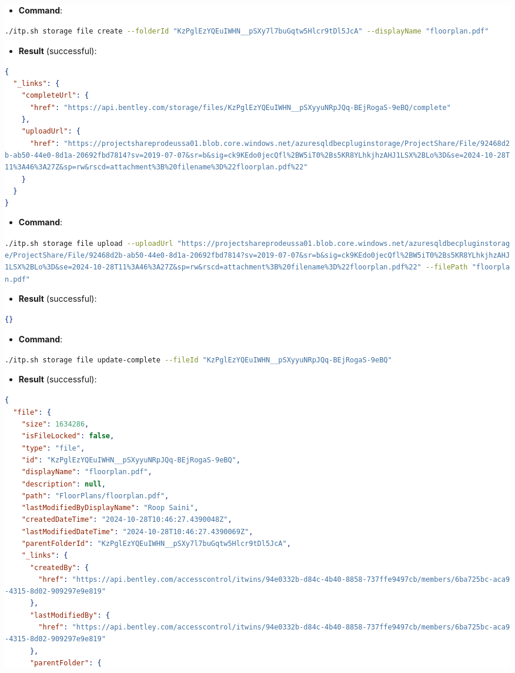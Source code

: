 

  - **Command**:
  ```bash
  ./itp.sh storage file create --folderId "KzPglEzYQEuIWHN__pSXy7l7buGqtw5Hlcr9tDl5JcA" --displayName "floorplan.pdf"
  ```
  - **Result** (successful):
  ```json
  {
    "_links": {
      "completeUrl": {
        "href": "https://api.bentley.com/storage/files/KzPglEzYQEuIWHN__pSXyyuNRpJQq-BEjRogaS-9eBQ/complete"
      },
      "uploadUrl": {
        "href": "https://projectshareprodeussa01.blob.core.windows.net/azuresqldbecpluginstorage/ProjectShare/File/92468d2b-ab50-44e0-8d1a-20692fbd7814?sv=2019-07-07&sr=b&sig=ck9KEdo0jecQfl%2BW5iT0%2Bs5KR8YLhkjhzAHJ1LSX%2BLo%3D&se=2024-10-28T11%3A46%3A27Z&sp=rw&rscd=attachment%3B%20filename%3D%22floorplan.pdf%22"
      }
    }
  }
  ```


  - **Command**:
  ```bash
  ./itp.sh storage file upload --uploadUrl "https://projectshareprodeussa01.blob.core.windows.net/azuresqldbecpluginstorage/ProjectShare/File/92468d2b-ab50-44e0-8d1a-20692fbd7814?sv=2019-07-07&sr=b&sig=ck9KEdo0jecQfl%2BW5iT0%2Bs5KR8YLhkjhzAHJ1LSX%2BLo%3D&se=2024-10-28T11%3A46%3A27Z&sp=rw&rscd=attachment%3B%20filename%3D%22floorplan.pdf%22" --filePath "floorplan.pdf"
```
  - **Result** (successful):
  ```json
  {}
  ```

  - **Command**:
  ```bash
  ./itp.sh storage file update-complete --fileId "KzPglEzYQEuIWHN__pSXyyuNRpJQq-BEjRogaS-9eBQ"
  ```
  - **Result** (successful):
  ```json
  {
    "file": {
      "size": 1634286,
      "isFileLocked": false,
      "type": "file",
      "id": "KzPglEzYQEuIWHN__pSXyyuNRpJQq-BEjRogaS-9eBQ",
      "displayName": "floorplan.pdf",
      "description": null,
      "path": "FloorPlans/floorplan.pdf",
      "lastModifiedByDisplayName": "Roop Saini",
      "createdDateTime": "2024-10-28T10:46:27.4390048Z",
      "lastModifiedDateTime": "2024-10-28T10:46:27.4390069Z",
      "parentFolderId": "KzPglEzYQEuIWHN__pSXy7l7buGqtw5Hlcr9tDl5JcA",
      "_links": {
        "createdBy": {
          "href": "https://api.bentley.com/accesscontrol/itwins/94e0332b-d84c-4b40-8858-737ffe9497cb/members/6ba725bc-aca9-4315-8d02-909297e9e819"
        },
        "lastModifiedBy": {
          "href": "https://api.bentley.com/accesscontrol/itwins/94e0332b-d84c-4b40-8858-737ffe9497cb/members/6ba725bc-aca9-4315-8d02-909297e9e819"
        },
        "parentFolder": {
  ```